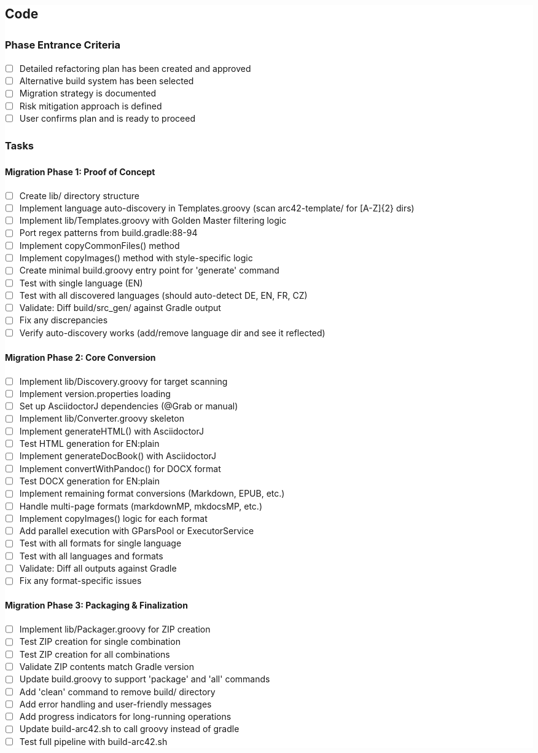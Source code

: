 ## Code

### Phase Entrance Criteria
- [ ] Detailed refactoring plan has been created and approved
- [ ] Alternative build system has been selected
- [ ] Migration strategy is documented
- [ ] Risk mitigation approach is defined
- [ ] User confirms plan and is ready to proceed

### Tasks

#### Migration Phase 1: Proof of Concept
- [ ] Create lib/ directory structure
- [ ] Implement language auto-discovery in Templates.groovy (scan arc42-template/ for [A-Z]{2} dirs)
- [ ] Implement lib/Templates.groovy with Golden Master filtering logic
- [ ] Port regex patterns from build.gradle:88-94
- [ ] Implement copyCommonFiles() method
- [ ] Implement copyImages() method with style-specific logic
- [ ] Create minimal build.groovy entry point for 'generate' command
- [ ] Test with single language (EN)
- [ ] Test with all discovered languages (should auto-detect DE, EN, FR, CZ)
- [ ] Validate: Diff build/src_gen/ against Gradle output
- [ ] Fix any discrepancies
- [ ] Verify auto-discovery works (add/remove language dir and see it reflected)

#### Migration Phase 2: Core Conversion
- [ ] Implement lib/Discovery.groovy for target scanning
- [ ] Implement version.properties loading
- [ ] Set up AsciidoctorJ dependencies (@Grab or manual)
- [ ] Implement lib/Converter.groovy skeleton
- [ ] Implement generateHTML() with AsciidoctorJ
- [ ] Test HTML generation for EN:plain
- [ ] Implement generateDocBook() with AsciidoctorJ
- [ ] Implement convertWithPandoc() for DOCX format
- [ ] Test DOCX generation for EN:plain
- [ ] Implement remaining format conversions (Markdown, EPUB, etc.)
- [ ] Handle multi-page formats (markdownMP, mkdocsMP, etc.)
- [ ] Implement copyImages() logic for each format
- [ ] Add parallel execution with GParsPool or ExecutorService
- [ ] Test with all formats for single language
- [ ] Test with all languages and formats
- [ ] Validate: Diff all outputs against Gradle
- [ ] Fix any format-specific issues

#### Migration Phase 3: Packaging & Finalization
- [ ] Implement lib/Packager.groovy for ZIP creation
- [ ] Test ZIP creation for single combination
- [ ] Test ZIP creation for all combinations
- [ ] Validate ZIP contents match Gradle version
- [ ] Update build.groovy to support 'package' and 'all' commands
- [ ] Add 'clean' command to remove build/ directory
- [ ] Add error handling and user-friendly messages
- [ ] Add progress indicators for long-running operations
- [ ] Update build-arc42.sh to call groovy instead of gradle
- [ ] Test full pipeline with build-arc42.sh

